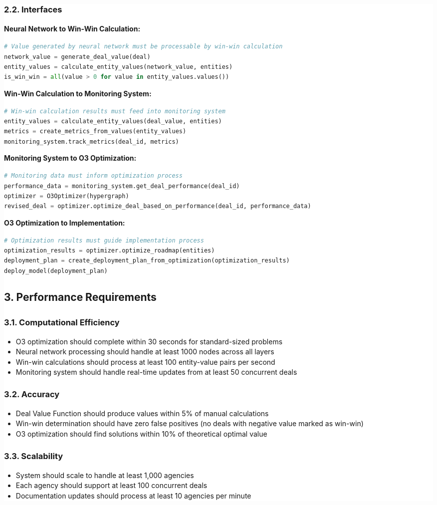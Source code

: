 ### 2.2. Interfaces

**Neural Network to Win-Win Calculation:**
```python
# Value generated by neural network must be processable by win-win calculation
network_value = generate_deal_value(deal)
entity_values = calculate_entity_values(network_value, entities)
is_win_win = all(value > 0 for value in entity_values.values())
```

**Win-Win Calculation to Monitoring System:**
```python
# Win-win calculation results must feed into monitoring system
entity_values = calculate_entity_values(deal_value, entities)
metrics = create_metrics_from_values(entity_values)
monitoring_system.track_metrics(deal_id, metrics)
```

**Monitoring System to O3 Optimization:**
```python
# Monitoring data must inform optimization process
performance_data = monitoring_system.get_deal_performance(deal_id)
optimizer = O3Optimizer(hypergraph)
revised_deal = optimizer.optimize_deal_based_on_performance(deal_id, performance_data)
```

**O3 Optimization to Implementation:**
```python
# Optimization results must guide implementation process
optimization_results = optimizer.optimize_roadmap(entities)
deployment_plan = create_deployment_plan_from_optimization(optimization_results)
deploy_model(deployment_plan)
```

## 3. Performance Requirements

### 3.1. Computational Efficiency

- O3 optimization should complete within 30 seconds for standard-sized problems
- Neural network processing should handle at least 1000 nodes across all layers
- Win-win calculations should process at least 100 entity-value pairs per second
- Monitoring system should handle real-time updates from at least 50 concurrent deals

### 3.2. Accuracy

- Deal Value Function should produce values within 5% of manual calculations
- Win-win determination should have zero false positives (no deals with negative value marked as win-win)
- O3 optimization should find solutions within 10% of theoretical optimal value

### 3.3. Scalability

- System should scale to handle at least 1,000 agencies
- Each agency should support at least 100 concurrent deals
- Documentation updates should process at least 10 agencies per minute
